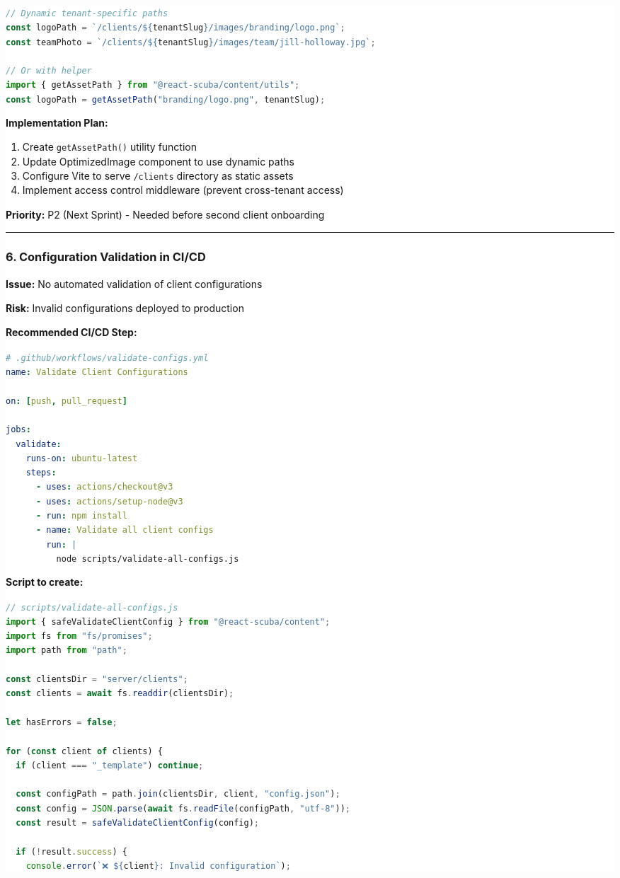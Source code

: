 ```typescript
// Dynamic tenant-specific paths
const logoPath = `/clients/${tenantSlug}/images/branding/logo.png`;
const teamPhoto = `/clients/${tenantSlug}/images/team/jill-holloway.jpg`;

// Or with helper
import { getAssetPath } from "@react-scuba/content/utils";
const logoPath = getAssetPath("branding/logo.png", tenantSlug);
```

**Implementation Plan:**

1. Create `getAssetPath()` utility function
2. Update OptimizedImage component to use dynamic paths
3. Configure Vite to serve `/clients` directory as static assets
4. Implement access control middleware (prevent cross-tenant access)

**Priority:** P2 (Next Sprint) - Needed before second client onboarding

---

### 6. Configuration Validation in CI/CD

**Issue:** No automated validation of client configurations

**Risk:** Invalid configurations deployed to production

**Recommended CI/CD Step:**

```yaml
# .github/workflows/validate-configs.yml
name: Validate Client Configurations

on: [push, pull_request]

jobs:
  validate:
    runs-on: ubuntu-latest
    steps:
      - uses: actions/checkout@v3
      - uses: actions/setup-node@v3
      - run: npm install
      - name: Validate all client configs
        run: |
          node scripts/validate-all-configs.js
```

**Script to create:**

```javascript
// scripts/validate-all-configs.js
import { safeValidateClientConfig } from "@react-scuba/content";
import fs from "fs/promises";
import path from "path";

const clientsDir = "server/clients";
const clients = await fs.readdir(clientsDir);

let hasErrors = false;

for (const client of clients) {
  if (client === "_template") continue;

  const configPath = path.join(clientsDir, client, "config.json");
  const config = JSON.parse(await fs.readFile(configPath, "utf-8"));
  const result = safeValidateClientConfig(config);

  if (!result.success) {
    console.error(`❌ ${client}: Invalid configuration`);
```